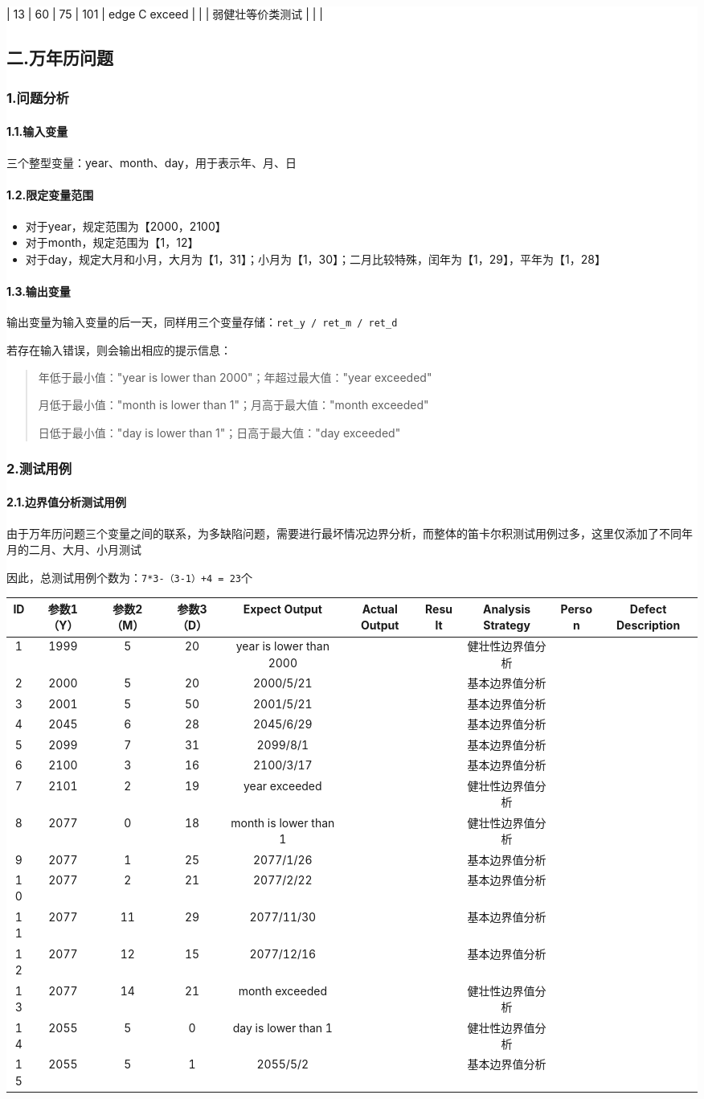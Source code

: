 |  13  |     60     |     75     |    101     |    edge C exceed     |               |        | 弱健壮等价类测试  |        |                    |



## 二.万年历问题

### 1.问题分析

#### 1.1.输入变量

三个整型变量：year、month、day，用于表示年、月、日

#### 1.2.限定变量范围

- 对于year，规定范围为【2000，2100】
- 对于month，规定范围为【1，12】
- 对于day，规定大月和小月，大月为【1，31】；小月为【1，30】；二月比较特殊，闰年为【1，29】，平年为【1，28】

#### 1.3.输出变量

输出变量为输入变量的后一天，同样用三个变量存储：`ret_y / ret_m / ret_d`

若存在输入错误，则会输出相应的提示信息：

> 年低于最小值："year is lower than 2000"；年超过最大值："year exceeded"
>
> 月低于最小值："month is lower than 1"；月高于最大值："month exceeded"
>
> 日低于最小值："day is lower than 1"；日高于最大值："day exceeded"

### 2.测试用例

#### 2.1.边界值分析测试用例

由于万年历问题三个变量之间的联系，为多缺陷问题，需要进行最坏情况边界分析，而整体的笛卡尔积测试用例过多，这里仅添加了不同年月的二月、大月、小月测试

因此，总测试用例个数为：`7*3-（3-1）+4 = 23`个

|  ID  | 参数1（Y） | 参数2（M） | 参数3（D） |      Expect Output      | Actual Output | Result | Analysis Strategy | Person | Defect Description |
| :--: | :--------: | :--------: | :--------: | :---------------------: | :-----------: | :----: | :---------------: | :----: | :----------------: |
|  1   |    1999    |     5      |     20     | year is lower than 2000 |               |        | 健壮性边界值分析  |        |                    |
|  2   |    2000    |     5      |     20     |        2000/5/21        |               |        |  基本边界值分析   |        |                    |
|  3   |    2001    |     5      |     50     |        2001/5/21        |               |        |  基本边界值分析   |        |                    |
|  4   |    2045    |     6      |     28     |        2045/6/29        |               |        |  基本边界值分析   |        |                    |
|  5   |    2099    |     7      |     31     |        2099/8/1         |               |        |  基本边界值分析   |        |                    |
|  6   |    2100    |     3      |     16     |        2100/3/17        |               |        |  基本边界值分析   |        |                    |
|  7   |    2101    |     2      |     19     |      year exceeded      |               |        | 健壮性边界值分析  |        |                    |
|  8   |    2077    |     0      |     18     |  month is lower than 1  |               |        | 健壮性边界值分析  |        |                    |
|  9   |    2077    |     1      |     25     |        2077/1/26        |               |        |  基本边界值分析   |        |                    |
|  10  |    2077    |     2      |     21     |        2077/2/22        |               |        |  基本边界值分析   |        |                    |
|  11  |    2077    |     11     |     29     |       2077/11/30        |               |        |  基本边界值分析   |        |                    |
|  12  |    2077    |     12     |     15     |       2077/12/16        |               |        |  基本边界值分析   |        |                    |
|  13  |    2077    |     14     |     21     |     month exceeded      |               |        | 健壮性边界值分析  |        |                    |
|  14  |    2055    |     5      |     0      |   day is lower than 1   |               |        | 健壮性边界值分析  |        |                    |
|  15  |    2055    |     5      |     1      |        2055/5/2         |               |        |  基本边界值分析   |        |                    |